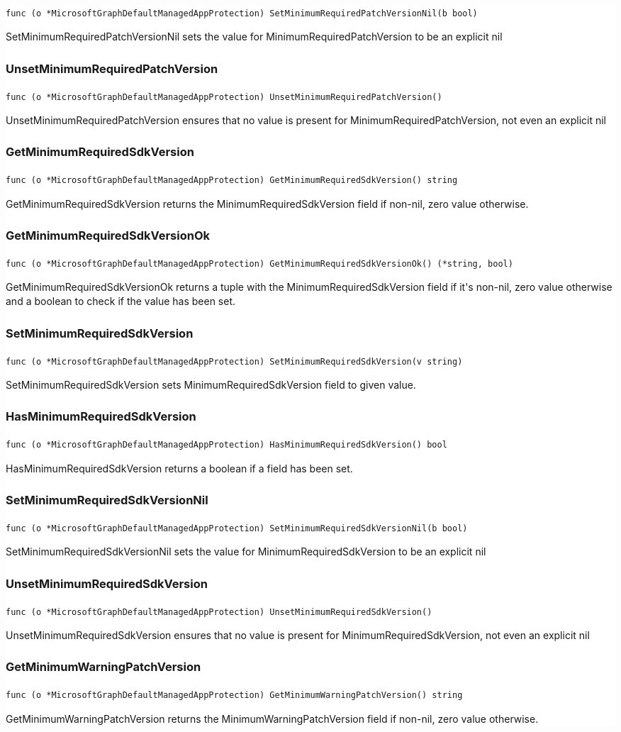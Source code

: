 `func (o *MicrosoftGraphDefaultManagedAppProtection) SetMinimumRequiredPatchVersionNil(b bool)`

 SetMinimumRequiredPatchVersionNil sets the value for MinimumRequiredPatchVersion to be an explicit nil

### UnsetMinimumRequiredPatchVersion
`func (o *MicrosoftGraphDefaultManagedAppProtection) UnsetMinimumRequiredPatchVersion()`

UnsetMinimumRequiredPatchVersion ensures that no value is present for MinimumRequiredPatchVersion, not even an explicit nil
### GetMinimumRequiredSdkVersion

`func (o *MicrosoftGraphDefaultManagedAppProtection) GetMinimumRequiredSdkVersion() string`

GetMinimumRequiredSdkVersion returns the MinimumRequiredSdkVersion field if non-nil, zero value otherwise.

### GetMinimumRequiredSdkVersionOk

`func (o *MicrosoftGraphDefaultManagedAppProtection) GetMinimumRequiredSdkVersionOk() (*string, bool)`

GetMinimumRequiredSdkVersionOk returns a tuple with the MinimumRequiredSdkVersion field if it's non-nil, zero value otherwise
and a boolean to check if the value has been set.

### SetMinimumRequiredSdkVersion

`func (o *MicrosoftGraphDefaultManagedAppProtection) SetMinimumRequiredSdkVersion(v string)`

SetMinimumRequiredSdkVersion sets MinimumRequiredSdkVersion field to given value.

### HasMinimumRequiredSdkVersion

`func (o *MicrosoftGraphDefaultManagedAppProtection) HasMinimumRequiredSdkVersion() bool`

HasMinimumRequiredSdkVersion returns a boolean if a field has been set.

### SetMinimumRequiredSdkVersionNil

`func (o *MicrosoftGraphDefaultManagedAppProtection) SetMinimumRequiredSdkVersionNil(b bool)`

 SetMinimumRequiredSdkVersionNil sets the value for MinimumRequiredSdkVersion to be an explicit nil

### UnsetMinimumRequiredSdkVersion
`func (o *MicrosoftGraphDefaultManagedAppProtection) UnsetMinimumRequiredSdkVersion()`

UnsetMinimumRequiredSdkVersion ensures that no value is present for MinimumRequiredSdkVersion, not even an explicit nil
### GetMinimumWarningPatchVersion

`func (o *MicrosoftGraphDefaultManagedAppProtection) GetMinimumWarningPatchVersion() string`

GetMinimumWarningPatchVersion returns the MinimumWarningPatchVersion field if non-nil, zero value otherwise.
